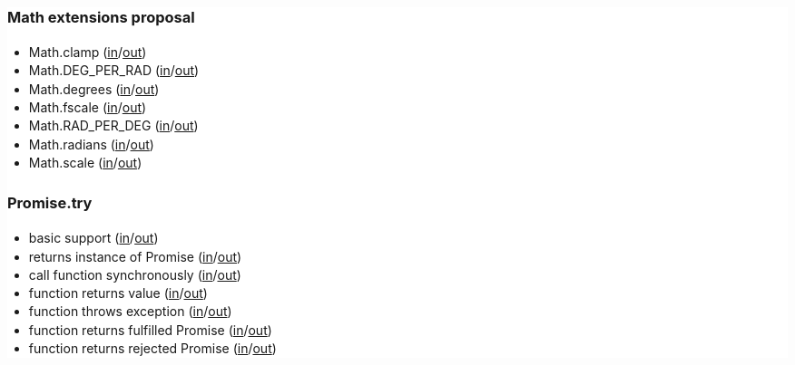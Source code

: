 ### Math extensions proposal
- Math.clamp ([in](https://github.com/teppeis/closure-compiler-es6-compat-table/blob/master/esnext/v20180319/proposal__stage_1_/Math_extensions_proposal/Math.clamp/in.js)/[out](https://github.com/teppeis/closure-compiler-es6-compat-table/blob/master/esnext/v20180319/proposal__stage_1_/Math_extensions_proposal/Math.clamp/out.js))
- Math.DEG_PER_RAD ([in](https://github.com/teppeis/closure-compiler-es6-compat-table/blob/master/esnext/v20180319/proposal__stage_1_/Math_extensions_proposal/Math.DEG_PER_RAD/in.js)/[out](https://github.com/teppeis/closure-compiler-es6-compat-table/blob/master/esnext/v20180319/proposal__stage_1_/Math_extensions_proposal/Math.DEG_PER_RAD/out.js))
- Math.degrees ([in](https://github.com/teppeis/closure-compiler-es6-compat-table/blob/master/esnext/v20180319/proposal__stage_1_/Math_extensions_proposal/Math.degrees/in.js)/[out](https://github.com/teppeis/closure-compiler-es6-compat-table/blob/master/esnext/v20180319/proposal__stage_1_/Math_extensions_proposal/Math.degrees/out.js))
- Math.fscale ([in](https://github.com/teppeis/closure-compiler-es6-compat-table/blob/master/esnext/v20180319/proposal__stage_1_/Math_extensions_proposal/Math.fscale/in.js)/[out](https://github.com/teppeis/closure-compiler-es6-compat-table/blob/master/esnext/v20180319/proposal__stage_1_/Math_extensions_proposal/Math.fscale/out.js))
- Math.RAD_PER_DEG ([in](https://github.com/teppeis/closure-compiler-es6-compat-table/blob/master/esnext/v20180319/proposal__stage_1_/Math_extensions_proposal/Math.RAD_PER_DEG/in.js)/[out](https://github.com/teppeis/closure-compiler-es6-compat-table/blob/master/esnext/v20180319/proposal__stage_1_/Math_extensions_proposal/Math.RAD_PER_DEG/out.js))
- Math.radians ([in](https://github.com/teppeis/closure-compiler-es6-compat-table/blob/master/esnext/v20180319/proposal__stage_1_/Math_extensions_proposal/Math.radians/in.js)/[out](https://github.com/teppeis/closure-compiler-es6-compat-table/blob/master/esnext/v20180319/proposal__stage_1_/Math_extensions_proposal/Math.radians/out.js))
- Math.scale ([in](https://github.com/teppeis/closure-compiler-es6-compat-table/blob/master/esnext/v20180319/proposal__stage_1_/Math_extensions_proposal/Math.scale/in.js)/[out](https://github.com/teppeis/closure-compiler-es6-compat-table/blob/master/esnext/v20180319/proposal__stage_1_/Math_extensions_proposal/Math.scale/out.js))

### Promise.try
- basic support ([in](https://github.com/teppeis/closure-compiler-es6-compat-table/blob/master/esnext/v20180319/proposal__stage_1_/Promise.try/basic_support/in.js)/[out](https://github.com/teppeis/closure-compiler-es6-compat-table/blob/master/esnext/v20180319/proposal__stage_1_/Promise.try/basic_support/out.js))
- returns instance of Promise ([in](https://github.com/teppeis/closure-compiler-es6-compat-table/blob/master/esnext/v20180319/proposal__stage_1_/Promise.try/returns_instance_of_Promise/in.js)/[out](https://github.com/teppeis/closure-compiler-es6-compat-table/blob/master/esnext/v20180319/proposal__stage_1_/Promise.try/returns_instance_of_Promise/out.js))
- call function synchronously ([in](https://github.com/teppeis/closure-compiler-es6-compat-table/blob/master/esnext/v20180319/proposal__stage_1_/Promise.try/call_function_synchronously/in.js)/[out](https://github.com/teppeis/closure-compiler-es6-compat-table/blob/master/esnext/v20180319/proposal__stage_1_/Promise.try/call_function_synchronously/out.js))
- function returns value ([in](https://github.com/teppeis/closure-compiler-es6-compat-table/blob/master/esnext/v20180319/proposal__stage_1_/Promise.try/function_returns_value/in.js)/[out](https://github.com/teppeis/closure-compiler-es6-compat-table/blob/master/esnext/v20180319/proposal__stage_1_/Promise.try/function_returns_value/out.js))
- function throws exception ([in](https://github.com/teppeis/closure-compiler-es6-compat-table/blob/master/esnext/v20180319/proposal__stage_1_/Promise.try/function_throws_exception/in.js)/[out](https://github.com/teppeis/closure-compiler-es6-compat-table/blob/master/esnext/v20180319/proposal__stage_1_/Promise.try/function_throws_exception/out.js))
- function returns fulfilled Promise ([in](https://github.com/teppeis/closure-compiler-es6-compat-table/blob/master/esnext/v20180319/proposal__stage_1_/Promise.try/function_returns_fulfilled_Promise/in.js)/[out](https://github.com/teppeis/closure-compiler-es6-compat-table/blob/master/esnext/v20180319/proposal__stage_1_/Promise.try/function_returns_fulfilled_Promise/out.js))
- function returns rejected Promise ([in](https://github.com/teppeis/closure-compiler-es6-compat-table/blob/master/esnext/v20180319/proposal__stage_1_/Promise.try/function_returns_rejected_Promise/in.js)/[out](https://github.com/teppeis/closure-compiler-es6-compat-table/blob/master/esnext/v20180319/proposal__stage_1_/Promise.try/function_returns_rejected_Promise/out.js))
